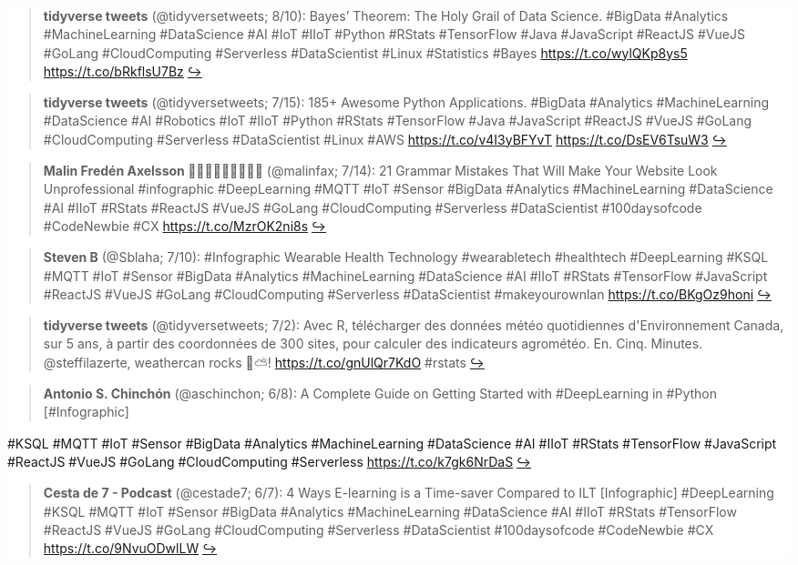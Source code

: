 


> **tidyverse tweets** (@tidyversetweets; 8/10): Bayes’ Theorem: The Holy Grail of Data Science. #BigData #Analytics #MachineLearning #DataScience #AI #IoT #IIoT #Python #RStats #TensorFlow #Java #JavaScript #ReactJS #VueJS #GoLang #CloudComputing #Serverless #DataScientist #Linux #Statistics #Bayes 
https://t.co/wylQKp8ys5 https://t.co/bRkflsU7Bz  [&#8618;](https://twitter.com/dataandme/status/1076515713672769536)




> **tidyverse tweets** (@tidyversetweets; 7/15): 185+ Awesome Python Applications. #BigData #Analytics #MachineLearning #DataScience #AI #Robotics #IoT #IIoT #Python #RStats #TensorFlow #Java #JavaScript #ReactJS #VueJS #GoLang #CloudComputing #Serverless #DataScientist #Linux #AWS 
https://t.co/v4I3yBFYvT https://t.co/DsEV6TsuW3  [&#8618;](https://twitter.com/dataandme/status/1076499612054274048)




> **Malin Fredén Axelsson 👩🏼‍🚀👩🏼‍💻👩🏼‍⚕️** (@malinfax; 7/14): 21 Grammar Mistakes That Will Make Your Website Look Unprofessional #infographic
#DeepLearning #MQTT #IoT #Sensor #BigData #Analytics #MachineLearning #DataScience #AI #IIoT #RStats #ReactJS #VueJS #GoLang #CloudComputing #Serverless #DataScientist #100daysofcode #CodeNewbie #CX https://t.co/MzrOK2ni8s  [&#8618;](https://twitter.com/dataandme/status/1076515248448798720)




> **Steven B** (@Sblaha; 7/10): #Infographic Wearable Health Technology
#wearabletech #healthtech #DeepLearning #KSQL #MQTT #IoT #Sensor #BigData #Analytics #MachineLearning #DataScience #AI #IIoT #RStats #TensorFlow #JavaScript #ReactJS #VueJS #GoLang #CloudComputing #Serverless #DataScientist #makeyourownlan https://t.co/BKgOz9honi  [&#8618;](https://twitter.com/dataandme/status/1076551775270752256)




> **tidyverse tweets** (@tidyversetweets; 7/2): Avec R, télécharger des données météo quotidiennes d'Environnement Canada, sur 5 ans, à partir des coordonnées de 300 sites, pour calculer des indicateurs agrométéo. En. Cinq. Minutes. @steffilazerte, weathercan rocks 🎸⛅! https://t.co/gnUlQr7KdO #rstats  [&#8618;](https://twitter.com/dataandme/status/1076542144138170369)




> **Antonio S. Chinchón** (@aschinchon; 6/8): A Complete Guide on Getting Started with #DeepLearning in #Python [#Infographic]
>
#KSQL #MQTT #IoT #Sensor #BigData #Analytics #MachineLearning #DataScience #AI #IIoT #RStats #TensorFlow #JavaScript #ReactJS #VueJS #GoLang #CloudComputing #Serverless  https://t.co/k7gk6NrDaS  [&#8618;](https://twitter.com/dataandme/status/1076573496279330817)




> **Cesta de 7 - Podcast** (@cestade7; 6/7): 4 Ways E-learning is a Time-saver Compared to ILT [Infographic]
#DeepLearning #KSQL #MQTT #IoT #Sensor #BigData #Analytics #MachineLearning #DataScience #AI #IIoT #RStats #TensorFlow #ReactJS #VueJS #GoLang #CloudComputing #Serverless #DataScientist #100daysofcode #CodeNewbie #CX https://t.co/9NvuODwlLW  [&#8618;](https://twitter.com/dataandme/status/1076520894623711232)
